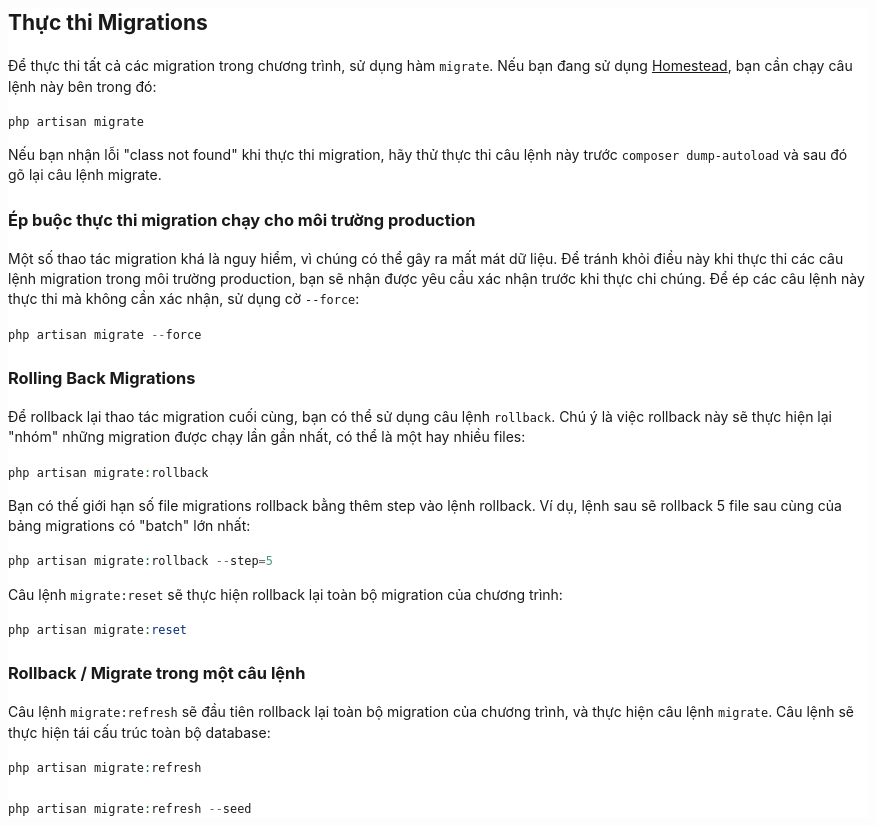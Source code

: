 ## Thực thi Migrations

Để thực thi tất cả các migration trong chương trình, sử dụng hàm `migrate`. Nếu bạn đang sử dụng [Homestead](homestead.md), bạn cần chạy câu lệnh này bên trong đó:

```php
php artisan migrate
```

Nếu bạn nhận lỗi "class not found" khi thực thi migration, hãy thử thực thi câu lệnh này trước `composer dump-autoload` và sau đó gõ lại câu lệnh migrate.

### Ép buộc thực thi migration chạy cho môi trường production

Một số thao tác migration khá là nguy hiểm, vì chúng có thể gây ra mất mát dữ liệu. Để tránh khỏi điều này khi thực thi các câu lệnh migration trong môi trường production, bạn sẽ nhận được yêu cầu xác nhận trước khi thực chi chúng. Để ép các câu lệnh này thực thi mà không cần xác nhận, sử dụng cờ `--force`:

```PHP
php artisan migrate --force
```

### Rolling Back Migrations

Để rollback lại thao tác migration cuối cùng, bạn có thể sử dụng câu lệnh `rollback`. Chú ý là việc rollback này sẽ thực hiện lại "nhóm" những migration được chạy lần gần nhất, có thể là một hay nhiều files:

```PHP
php artisan migrate:rollback
```

Bạn có thế giới hạn số file migrations rollback bằng thêm step vào lệnh rollback. Ví dụ, lệnh sau sẽ rollback 5 file sau cùng của bảng migrations có "batch" lớn nhất:

```php
php artisan migrate:rollback --step=5
```

Câu lệnh `migrate:reset` sẽ thực hiện rollback lại toàn bộ migration của chương trình:

```PHP
php artisan migrate:reset
```

### Rollback / Migrate trong một câu lệnh

Câu lệnh `migrate:refresh` sẽ đầu tiên rollback lại toàn bộ migration của chương trình, và thực hiện câu lệnh `migrate`. Câu lệnh sẽ thực hiện tái cấu trúc toàn bộ database:

```php
php artisan migrate:refresh

php artisan migrate:refresh --seed
```
